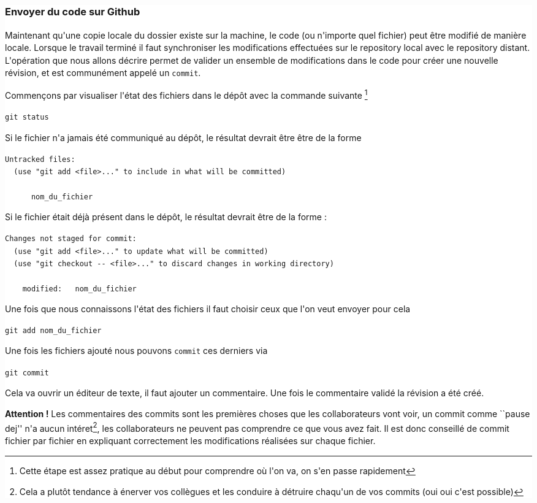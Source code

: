 ### Envoyer du code sur Github
Maintenant qu'une copie locale du dossier existe sur la machine, le code (ou
n'importe quel fichier) peut être modifié de manière locale. Lorsque le travail
terminé il faut synchroniser les modifications effectuées sur le repository
local avec le repository distant. L'opération que nous allons décrire permet de valider un
ensemble de modifications dans le code pour créer une nouvelle révision, et est
communément appelé un `commit`.

Commençons par visualiser l'état des fichiers dans le dépôt avec la commande
suivante [^2]

[^2]: Cette étape est assez pratique au début pour comprendre où l'on va, on s'en passe rapidement

```shell
git status
```

Si le fichier n'a jamais été communiqué au dépôt, le résultat devrait être être
de la forme
```shell
Untracked files:
  (use "git add <file>..." to include in what will be committed)

      nom_du_fichier
```

Si le fichier était déjà présent dans le dépôt, le résultat devrait être de la
forme  :

```shell
Changes not staged for commit:
  (use "git add <file>..." to update what will be committed)
  (use "git checkout -- <file>..." to discard changes in working directory)

    modified:   nom_du_fichier
```

Une fois que nous connaissons l'état des fichiers il faut choisir ceux que l'on veut envoyer
pour cela
```shell
git add nom_du_fichier
```
Une fois les fichiers ajouté nous pouvons `commit` ces derniers via
```shell
git commit
```
Cela va ouvrir un éditeur de texte, il faut ajouter un commentaire. Une fois le
commentaire validé la révision a été créé.

**Attention !** Les commentaires des commits sont les premières choses que les
collaborateurs vont voir, un commit comme ``pause dej'' n'a aucun intéret[^3],
les collaborateurs ne peuvent pas comprendre ce que vous avez fait. Il est donc
conseillé de commit fichier par fichier en expliquant correctement les
modifications réalisées sur chaque fichier.

[^3]:Cela a plutôt tendance à énerver vos collègues et les conduire à détruire chaqu'un de vos commits (oui oui c'est possible)


[^1]: L'utilisation de logiciel comme [Git SCM](https://gitforwindows.org/) permettra de réaliser toutes les actions après chacun peut utiliser son logiciel préféré, vive emacs